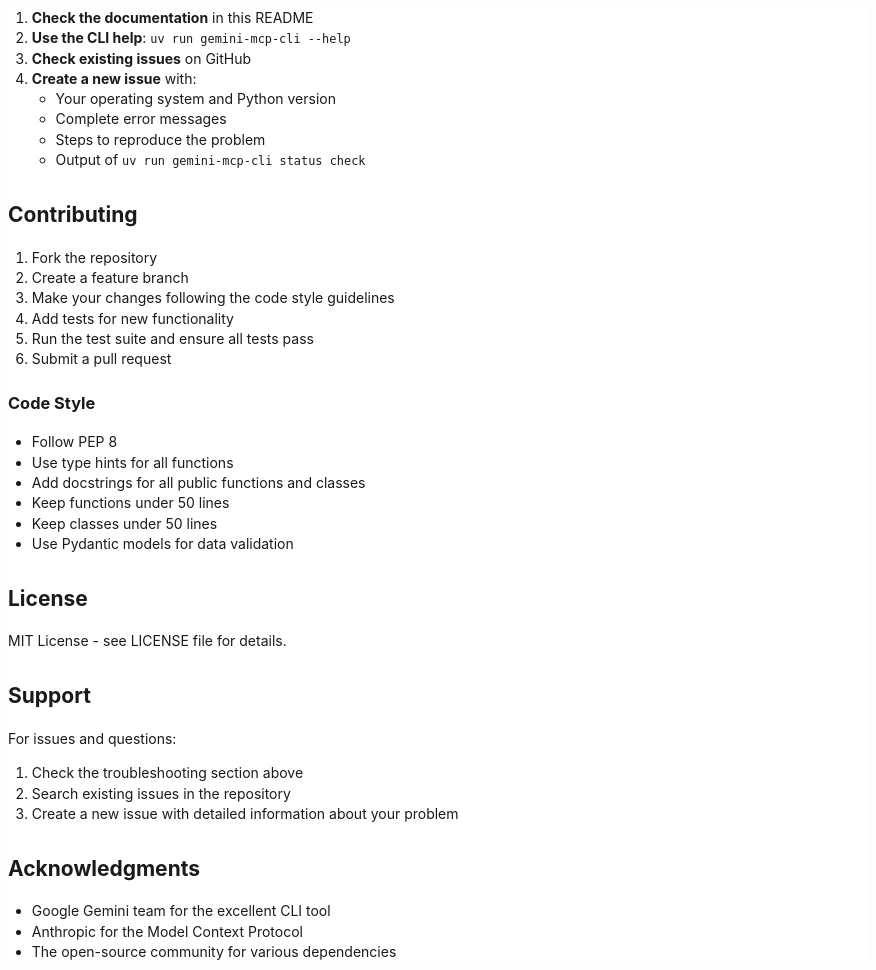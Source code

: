 1. **Check the documentation** in this README
2. **Use the CLI help**: `uv run gemini-mcp-cli --help`
3. **Check existing issues** on GitHub
4. **Create a new issue** with:
   - Your operating system and Python version
   - Complete error messages
   - Steps to reproduce the problem
   - Output of `uv run gemini-mcp-cli status check`


## Contributing

1. Fork the repository
2. Create a feature branch
3. Make your changes following the code style guidelines
4. Add tests for new functionality
5. Run the test suite and ensure all tests pass
6. Submit a pull request

### Code Style

- Follow PEP 8
- Use type hints for all functions
- Add docstrings for all public functions and classes
- Keep functions under 50 lines
- Keep classes under 50 lines
- Use Pydantic models for data validation

## License

MIT License - see LICENSE file for details.

## Support

For issues and questions:
1. Check the troubleshooting section above
2. Search existing issues in the repository
3. Create a new issue with detailed information about your problem

## Acknowledgments

- Google Gemini team for the excellent CLI tool
- Anthropic for the Model Context Protocol
- The open-source community for various dependencies